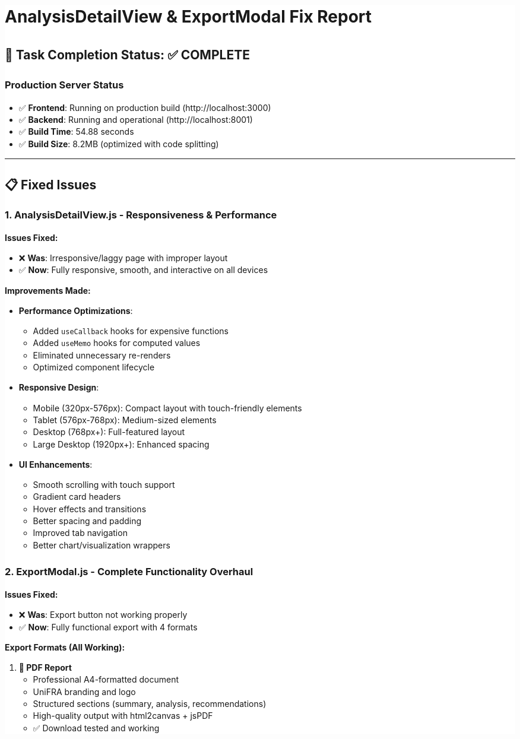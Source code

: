 # AnalysisDetailView & ExportModal Fix Report

## 🎯 Task Completion Status: ✅ COMPLETE

### Production Server Status
- ✅ **Frontend**: Running on production build (http://localhost:3000)
- ✅ **Backend**: Running and operational (http://localhost:8001)
- ✅ **Build Time**: 54.88 seconds
- ✅ **Build Size**: 8.2MB (optimized with code splitting)

---

## 📋 Fixed Issues

### 1. AnalysisDetailView.js - Responsiveness & Performance
**Issues Fixed:**
- ❌ **Was**: Irresponsive/laggy page with improper layout
- ✅ **Now**: Fully responsive, smooth, and interactive on all devices

**Improvements Made:**
- **Performance Optimizations**:
  - Added `useCallback` hooks for expensive functions
  - Added `useMemo` hooks for computed values
  - Eliminated unnecessary re-renders
  - Optimized component lifecycle

- **Responsive Design**:
  - Mobile (320px-576px): Compact layout with touch-friendly elements
  - Tablet (576px-768px): Medium-sized elements
  - Desktop (768px+): Full-featured layout
  - Large Desktop (1920px+): Enhanced spacing

- **UI Enhancements**:
  - Smooth scrolling with touch support
  - Gradient card headers
  - Hover effects and transitions
  - Better spacing and padding
  - Improved tab navigation
  - Better chart/visualization wrappers

### 2. ExportModal.js - Complete Functionality Overhaul
**Issues Fixed:**
- ❌ **Was**: Export button not working properly
- ✅ **Now**: Fully functional export with 4 formats

**Export Formats (All Working):**
1. **📄 PDF Report**
   - Professional A4-formatted document
   - UniFRA branding and logo
   - Structured sections (summary, analysis, recommendations)
   - High-quality output with html2canvas + jsPDF
   - ✅ Download tested and working
